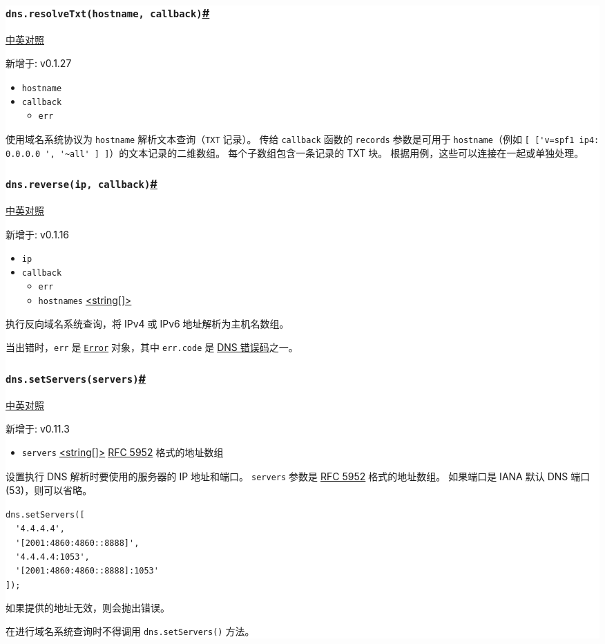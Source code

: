 ### `dns.resolveTxt(hostname, callback)`[#](http://nodejs.cn/api-v12/dns.html#dnsresolvetxthostname-callback)

[中英对照](http://nodejs.cn/api-v12/dns/dns_resolvetxt_hostname_callback.html)

新增于: v0.1.27

-   `hostname` [<string>](http://url.nodejs.cn/9Tw2bK)
-   `callback` [<Function>](http://url.nodejs.cn/ceTQa6)
    -   `err` [<Error>](http://url.nodejs.cn/qZ873x)
    

使用域名系统协议为 `hostname` 解析文本查询（`TXT` 记录）。 传给 `callback` 函数的 `records` 参数是可用于 `hostname`（例如 `[ ['v=spf1 ip4:0.0.0.0 ', '~all' ] ]`）的文本记录的二维数组。 每个子数组包含一条记录的 TXT 块。 根据用例，这些可以连接在一起或单独处理。

### `dns.reverse(ip, callback)`[#](http://nodejs.cn/api-v12/dns.html#dnsreverseip-callback)

[中英对照](http://nodejs.cn/api-v12/dns/dns_reverse_ip_callback.html)

新增于: v0.1.16

-   `ip` [<string>](http://url.nodejs.cn/9Tw2bK)
-   `callback` [<Function>](http://url.nodejs.cn/ceTQa6)
    -   `err` [<Error>](http://url.nodejs.cn/qZ873x)
    -   `hostnames` [<string\[\]>](http://url.nodejs.cn/9Tw2bK)

执行反向域名系统查询，将 IPv4 或 IPv6 地址解析为主机名数组。

当出错时，`err` 是 [`Error`](http://nodejs.cn/api-v12/errors.html#errors_class_error) 对象，其中 `err.code` 是 [DNS 错误码](http://nodejs.cn/api-v12/dns.html#dns_error_codes)之一。

### `dns.setServers(servers)`[#](http://nodejs.cn/api-v12/dns.html#dnssetserversservers)

[中英对照](http://nodejs.cn/api-v12/dns/dns_setservers_servers.html)

新增于: v0.11.3

-   `servers` [<string\[\]>](http://url.nodejs.cn/9Tw2bK) [RFC 5952](http://url.nodejs.cn/jzbgfM) 格式的地址数组

设置执行 DNS 解析时要使用的服务器的 IP 地址和端口。 `servers` 参数是 [RFC 5952](http://url.nodejs.cn/jzbgfM) 格式的地址数组。 如果端口是 IANA 默认 DNS 端口 (53)，则可以省略。

```
dns.setServers([
  '4.4.4.4',
  '[2001:4860:4860::8888]',
  '4.4.4.4:1053',
  '[2001:4860:4860::8888]:1053'
]);
```

如果提供的地址无效，则会抛出错误。

在进行域名系统查询时不得调用 `dns.setServers()` 方法。
